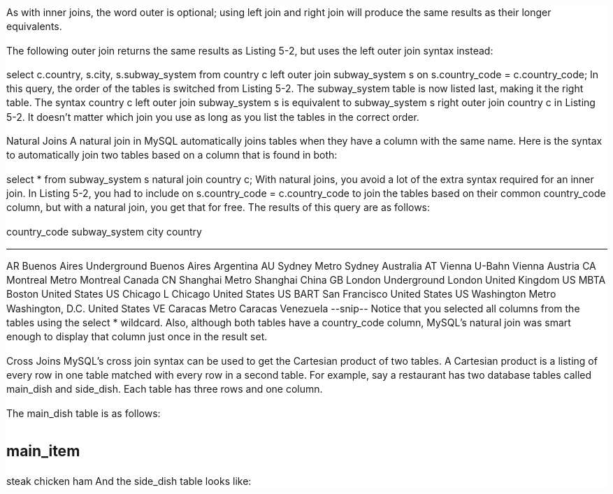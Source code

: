 As with inner joins, the word outer is optional; using left join and right join will produce the same results as their longer equivalents.

The following outer join returns the same results as Listing 5-2, but uses the left outer join syntax instead:

select  c.country,
        s.city,
        s.subway_system
from    country c left outer join subway_system s
on      s.country_code = c.country_code;
In this query, the order of the tables is switched from Listing 5-2. The subway_system table is now listed last, making it the right table. The syntax country c left outer join subway_system s is equivalent to subway_system s right outer join country c in Listing 5-2. It doesn’t matter which join you use as long as you list the tables in the correct order.

Natural Joins
A natural join in MySQL automatically joins tables when they have a column with the same name. Here is the syntax to automatically join two tables based on a column that is found in both:

select  *
from    subway_system s
natural join country c;
With natural joins, you avoid a lot of the extra syntax required for an inner join. In Listing 5-2, you had to include on s.country_code = c.country_code to join the tables based on their common country_code column, but with a natural join, you get that for free. The results of this query are as follows:

country_code    subway_system               city                country
------------    ------------------------    ------------        --------------
AR              Buenos Aires Underground    Buenos Aires        Argentina
AU              Sydney Metro                Sydney              Australia
AT              Vienna U-Bahn               Vienna              Austria
CA              Montreal Metro              Montreal            Canada
CN              Shanghai Metro              Shanghai            China
GB              London Underground          London              United Kingdom
US              MBTA                        Boston              United States
US              Chicago L                   Chicago             United States
US              BART                        San Francisco       United States
US              Washington Metro            Washington, D.C.    United States
VE              Caracas Metro               Caracas             Venezuela
--snip--
Notice that you selected all columns from the tables using the select * wildcard. Also, although both tables have a country_code column, MySQL’s natural join was smart enough to display that column just once in the result set.

Cross Joins
MySQL’s cross join syntax can be used to get the Cartesian product of two tables. A Cartesian product is a listing of every row in one table matched with every row in a second table. For example, say a restaurant has two database tables called main_dish and side_dish. Each table has three rows and one column.

The main_dish table is as follows:

main_item
---------
steak
chicken
ham
And the side_dish table looks like:
